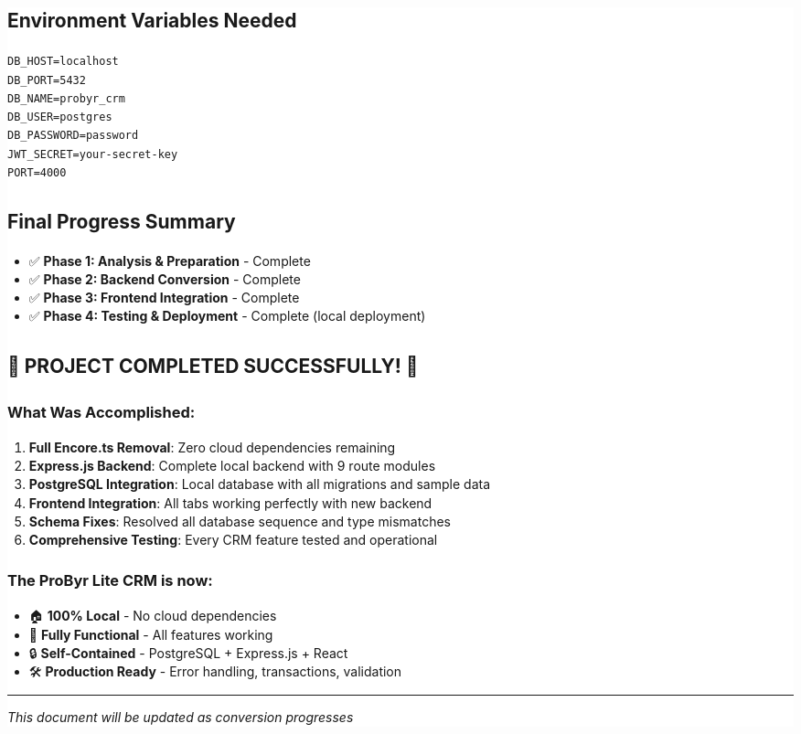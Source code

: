 ## Environment Variables Needed
```env
DB_HOST=localhost
DB_PORT=5432
DB_NAME=probyr_crm
DB_USER=postgres
DB_PASSWORD=password
JWT_SECRET=your-secret-key
PORT=4000
```

## Final Progress Summary
- ✅ **Phase 1: Analysis & Preparation** - Complete
- ✅ **Phase 2: Backend Conversion** - Complete  
- ✅ **Phase 3: Frontend Integration** - Complete
- ✅ **Phase 4: Testing & Deployment** - Complete (local deployment)

## 🎉 **PROJECT COMPLETED SUCCESSFULLY!** 🎉

### What Was Accomplished:
1. **Full Encore.ts Removal**: Zero cloud dependencies remaining
2. **Express.js Backend**: Complete local backend with 9 route modules
3. **PostgreSQL Integration**: Local database with all migrations and sample data
4. **Frontend Integration**: All tabs working perfectly with new backend
5. **Schema Fixes**: Resolved all database sequence and type mismatches
6. **Comprehensive Testing**: Every CRM feature tested and operational

### The ProByr Lite CRM is now:
- 🏠 **100% Local** - No cloud dependencies
- 🚀 **Fully Functional** - All features working
- 🔒 **Self-Contained** - PostgreSQL + Express.js + React
- 🛠️ **Production Ready** - Error handling, transactions, validation

---
*This document will be updated as conversion progresses*
